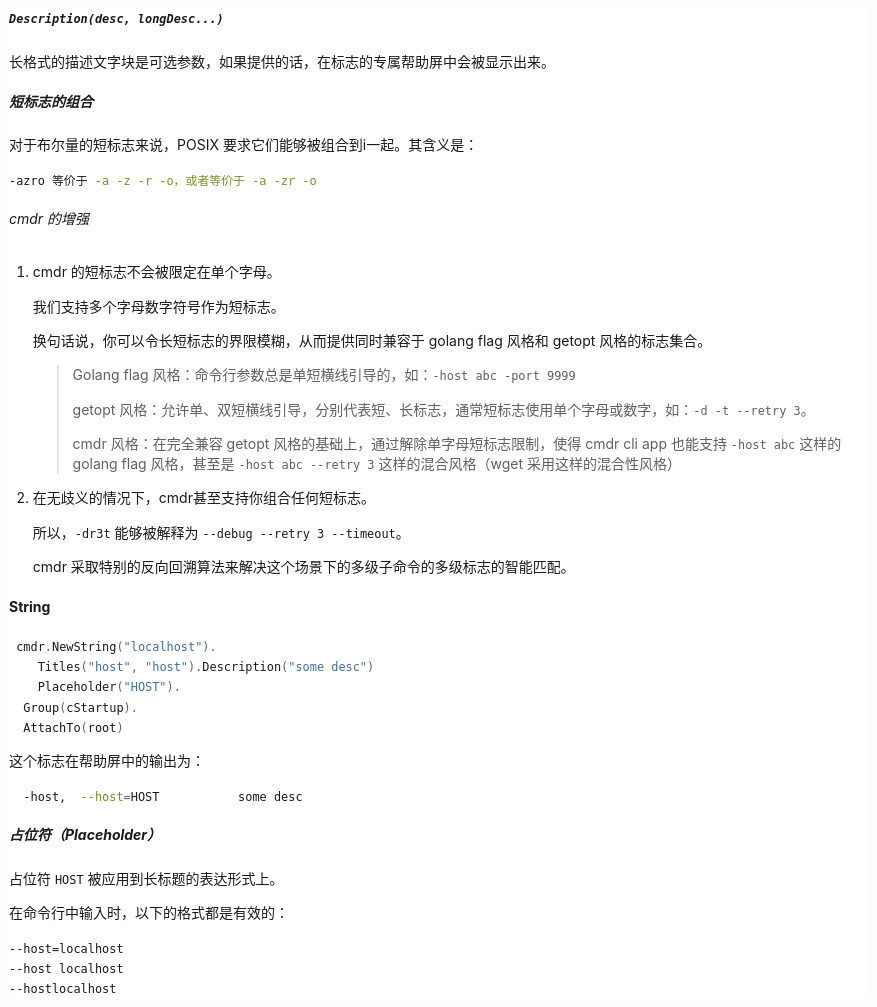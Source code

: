 ##### `Description(desc, longDesc...)`

长格式的描述文字块是可选参数，如果提供的话，在标志的专属帮助屏中会被显示出来。

##### 短标志的组合

对于布尔量的短标志来说，POSIX 要求它们能够被组合到i一起。其含义是：

```bash
-azro 等价于 -a -z -r -o，或者等价于 -a -zr -o
```

###### cmdr 的增强

1. cmdr 的短标志不会被限定在单个字母。

   我们支持多个字母数字符号作为短标志。

   换句话说，你可以令长短标志的界限模糊，从而提供同时兼容于 golang flag 风格和 getopt 风格的标志集合。

   > Golang flag 风格：命令行参数总是单短横线引导的，如：`-host abc -port 9999`
   >
   > getopt 风格：允许单、双短横线引导，分别代表短、长标志，通常短标志使用单个字母或数字，如：`-d -t --retry 3`。
   >
   > cmdr 风格：在完全兼容 getopt 风格的基础上，通过解除单字母短标志限制，使得 cmdr cli app 也能支持 `-host abc` 这样的 golang flag 风格，甚至是 `-host abc --retry 3` 这样的混合风格（wget 采用这样的混合性风格）

2. 在无歧义的情况下，cmdr甚至支持你组合任何短标志。

   所以，`-dr3t` 能够被解释为 `--debug --retry 3 --timeout`。

   cmdr 采取特别的反向回溯算法来解决这个场景下的多级子命令的多级标志的智能匹配。

#### String

```go
 cmdr.NewString("localhost").
    Titles("host", "host").Description("some desc")
    Placeholder("HOST").
  Group(cStartup).
  AttachTo(root)
```

这个标志在帮助屏中的输出为：

```bash
  -host,  --host=HOST           some desc
```

##### 占位符（Placeholder）

占位符 `HOST` 被应用到长标题的表达形式上。

在命令行中输入时，以下的格式都是有效的：

```bash
--host=localhost
--host localhost
--hostlocalhost
```
